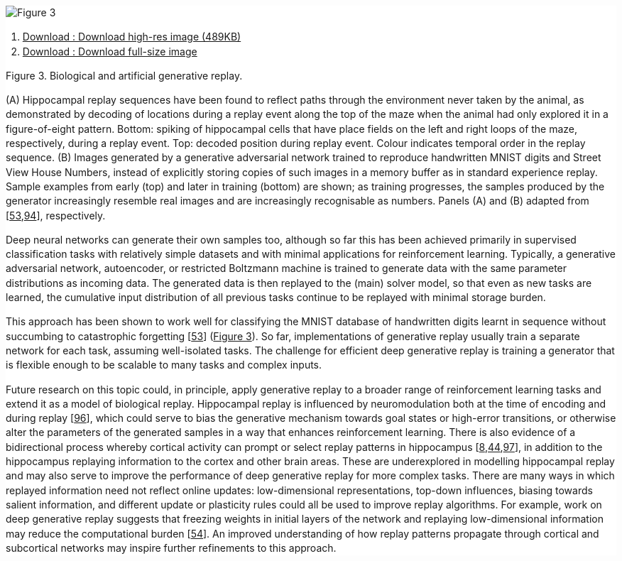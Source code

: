 ![Figure 3](https://ars.els-cdn.com/content/image/1-s2.0-S0166223621001442-gr3.jpg)

1.  [Download : Download high-res image (489KB)](https://ars.els-cdn.com/content/image/1-s2.0-S0166223621001442-gr3_lrg.jpg "Download high-res image (489KB)")
2.  [Download : Download full-size image](https://ars.els-cdn.com/content/image/1-s2.0-S0166223621001442-gr3.jpg "Download full-size image")

Figure 3. Biological and artificial generative replay.

(A) Hippocampal replay sequences have been found to reflect paths through the environment never taken by the animal, as demonstrated by decoding of locations during a replay event along the top of the maze when the animal had only explored it in a figure-of-eight pattern. Bottom: spiking of hippocampal cells that have place fields on the left and right loops of the maze, respectively, during a replay event. Top: decoded position during replay event. Colour indicates temporal order in the replay sequence. (B) Images generated by a generative adversarial network trained to reproduce handwritten MNIST digits and Street View House Numbers, instead of explicitly storing copies of such images in a memory buffer as in standard experience replay. Sample examples from early (top) and later in training (bottom) are shown; as training progresses, the samples produced by the generator increasingly resemble real images and are increasingly recognisable as numbers. Panels (A) and (B) adapted from \[[53](https://www.sciencedirect.com/science/article/pii/S0166223621001442#bb0265),[94](https://www.sciencedirect.com/science/article/pii/S0166223621001442#bb0470)\], respectively.

Deep neural networks can generate their own samples too, although so far this has been achieved primarily in supervised classification tasks with relatively simple datasets and with minimal applications for reinforcement learning. Typically, a generative adversarial network, autoencoder, or restricted Boltzmann machine is trained to generate data with the same parameter distributions as incoming data. The generated data is then replayed to the (main) solver model, so that even as new tasks are learned, the cumulative input distribution of all previous tasks continue to be replayed with minimal storage burden.

This approach has been shown to work well for classifying the MNIST database of handwritten digits learnt in sequence without succumbing to catastrophic forgetting \[[53](https://www.sciencedirect.com/science/article/pii/S0166223621001442#bb0265)\] ([Figure 3](https://www.sciencedirect.com/science/article/pii/S0166223621001442#f0015)). So far, implementations of generative replay usually train a separate network for each task, assuming well-isolated tasks. The challenge for efficient deep generative replay is training a generator that is flexible enough to be scalable to many tasks and complex inputs.

Future research on this topic could, in principle, apply generative replay to a broader range of reinforcement learning tasks and extend it as a model of biological replay. Hippocampal replay is influenced by neuromodulation both at the time of encoding and during replay \[[96](https://www.sciencedirect.com/science/article/pii/S0166223621001442#bb0480)\], which could serve to bias the generative mechanism towards goal states or high-error transitions, or otherwise alter the parameters of the generated samples in a way that enhances reinforcement learning. There is also evidence of a bidirectional process whereby cortical activity can prompt or select replay patterns in hippocampus \[[8](https://www.sciencedirect.com/science/article/pii/S0166223621001442#bb0040),[44](https://www.sciencedirect.com/science/article/pii/S0166223621001442#bb0220),[97](https://www.sciencedirect.com/science/article/pii/S0166223621001442#bb0485)\], in addition to the hippocampus replaying information to the cortex and other brain areas. These are underexplored in modelling hippocampal replay and may also serve to improve the performance of deep generative replay for more complex tasks. There are many ways in which replayed information need not reflect online updates: low-dimensional representations, top-down influences, biasing towards salient information, and different update or plasticity rules could all be used to improve replay algorithms. For example, work on deep generative replay suggests that freezing weights in initial layers of the network and replaying low-dimensional information may reduce the computational burden \[[54](https://www.sciencedirect.com/science/article/pii/S0166223621001442#bb0270)\]. An improved understanding of how replay patterns propagate through cortical and subcortical networks may inspire further refinements to this approach.
